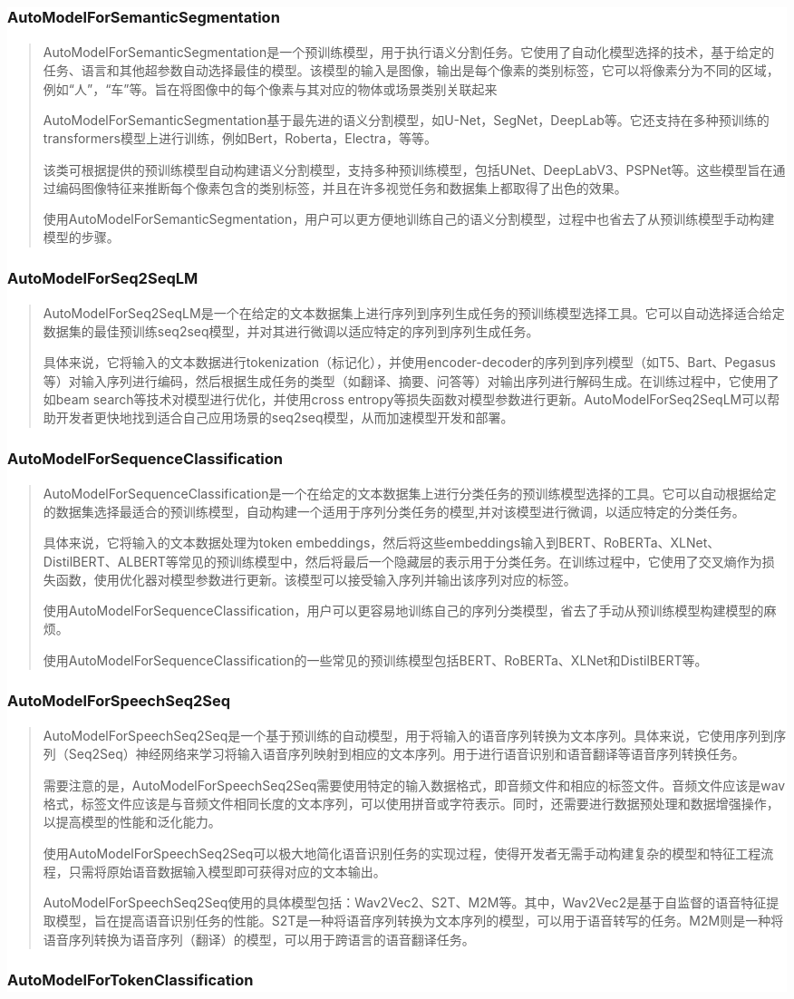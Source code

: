 

### AutoModelForSemanticSegmentation

> AutoModelForSemanticSegmentation是一个预训练模型，用于执行语义分割任务。它使用了自动化模型选择的技术，基于给定的任务、语言和其他超参数自动选择最佳的模型。该模型的输入是图像，输出是每个像素的类别标签，它可以将像素分为不同的区域，例如“人”，“车”等。旨在将图像中的每个像素与其对应的物体或场景类别关联起来
>      
>AutoModelForSemanticSegmentation基于最先进的语义分割模型，如U-Net，SegNet，DeepLab等。它还支持在多种预训练的transformers模型上进行训练，例如Bert，Roberta，Electra，等等。
>
>
>该类可根据提供的预训练模型自动构建语义分割模型，支持多种预训练模型，包括UNet、DeepLabV3、PSPNet等。这些模型旨在通过编码图像特征来推断每个像素包含的类别标签，并且在许多视觉任务和数据集上都取得了出色的效果。
>
>使用AutoModelForSemanticSegmentation，用户可以更方便地训练自己的语义分割模型，过程中也省去了从预训练模型手动构建模型的步骤。



### AutoModelForSeq2SeqLM

> AutoModelForSeq2SeqLM是一个在给定的文本数据集上进行序列到序列生成任务的预训练模型选择工具。它可以自动选择适合给定数据集的最佳预训练seq2seq模型，并对其进行微调以适应特定的序列到序列生成任务。
>
>具体来说，它将输入的文本数据进行tokenization（标记化），并使用encoder-decoder的序列到序列模型（如T5、Bart、Pegasus等）对输入序列进行编码，然后根据生成任务的类型（如翻译、摘要、问答等）对输出序列进行解码生成。在训练过程中，它使用了如beam search等技术对模型进行优化，并使用cross entropy等损失函数对模型参数进行更新。AutoModelForSeq2SeqLM可以帮助开发者更快地找到适合自己应用场景的seq2seq模型，从而加速模型开发和部署。

### AutoModelForSequenceClassification

>    AutoModelForSequenceClassification是一个在给定的文本数据集上进行分类任务的预训练模型选择的工具。它可以自动根据给定的数据集选择最适合的预训练模型，自动构建一个适用于序列分类任务的模型,并对该模型进行微调，以适应特定的分类任务。
>    
>    具体来说，它将输入的文本数据处理为token embeddings，然后将这些embeddings输入到BERT、RoBERTa、XLNet、DistilBERT、ALBERT等常见的预训练模型中，然后将最后一个隐藏层的表示用于分类任务。在训练过程中，它使用了交叉熵作为损失函数，使用优化器对模型参数进行更新。该模型可以接受输入序列并输出该序列对应的标签。
>    
>    使用AutoModelForSequenceClassification，用户可以更容易地训练自己的序列分类模型，省去了手动从预训练模型构建模型的麻烦。
>    
>    使用AutoModelForSequenceClassification的一些常见的预训练模型包括BERT、RoBERTa、XLNet和DistilBERT等。

### AutoModelForSpeechSeq2Seq

>AutoModelForSpeechSeq2Seq是一个基于预训练的自动模型，用于将输入的语音序列转换为文本序列。具体来说，它使用序列到序列（Seq2Seq）神经网络来学习将输入语音序列映射到相应的文本序列。用于进行语音识别和语音翻译等语音序列转换任务。
>
>需要注意的是，AutoModelForSpeechSeq2Seq需要使用特定的输入数据格式，即音频文件和相应的标签文件。音频文件应该是wav格式，标签文件应该是与音频文件相同长度的文本序列，可以使用拼音或字符表示。同时，还需要进行数据预处理和数据增强操作，以提高模型的性能和泛化能力。
>
>使用AutoModelForSpeechSeq2Seq可以极大地简化语音识别任务的实现过程，使得开发者无需手动构建复杂的模型和特征工程流程，只需将原始语音数据输入模型即可获得对应的文本输出。
>
>AutoModelForSpeechSeq2Seq使用的具体模型包括：Wav2Vec2、S2T、M2M等。其中，Wav2Vec2是基于自监督的语音特征提取模型，旨在提高语音识别任务的性能。S2T是一种将语音序列转换为文本序列的模型，可以用于语音转写的任务。M2M则是一种将语音序列转换为语音序列（翻译）的模型，可以用于跨语言的语音翻译任务。

### AutoModelForTokenClassification
